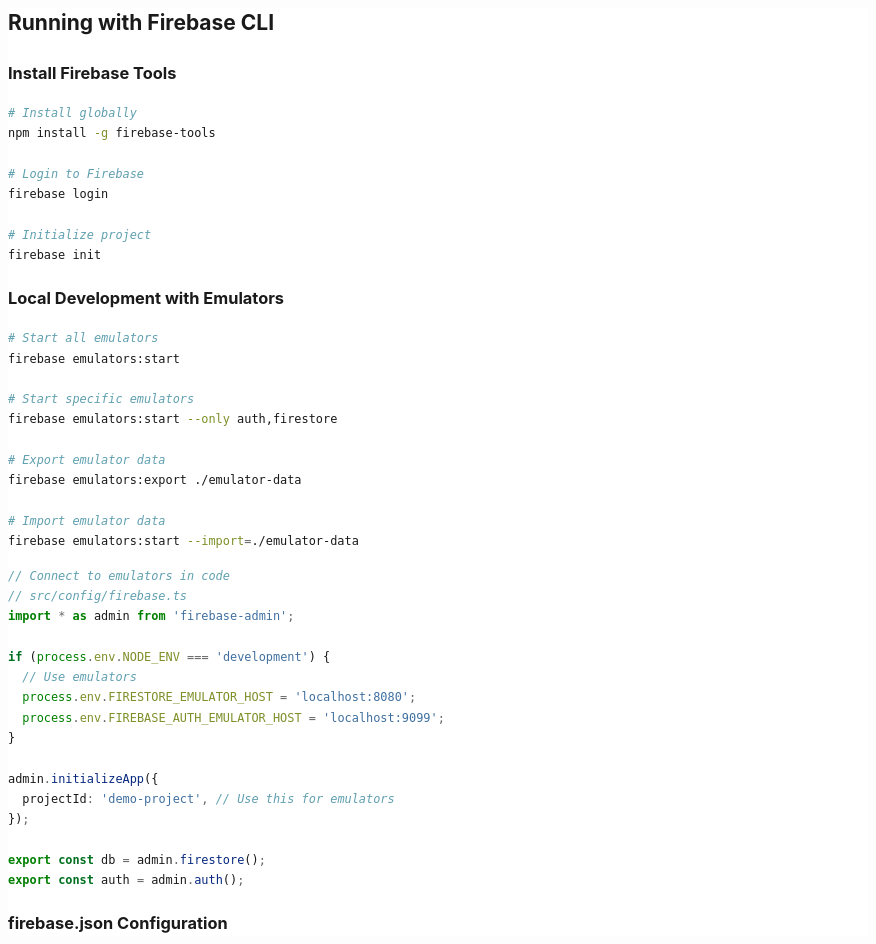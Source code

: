 ## Running with Firebase CLI

### Install Firebase Tools

```bash
# Install globally
npm install -g firebase-tools

# Login to Firebase
firebase login

# Initialize project
firebase init
```

### Local Development with Emulators

```bash
# Start all emulators
firebase emulators:start

# Start specific emulators
firebase emulators:start --only auth,firestore

# Export emulator data
firebase emulators:export ./emulator-data

# Import emulator data
firebase emulators:start --import=./emulator-data
```

```typescript
// Connect to emulators in code
// src/config/firebase.ts
import * as admin from 'firebase-admin';

if (process.env.NODE_ENV === 'development') {
  // Use emulators
  process.env.FIRESTORE_EMULATOR_HOST = 'localhost:8080';
  process.env.FIREBASE_AUTH_EMULATOR_HOST = 'localhost:9099';
}

admin.initializeApp({
  projectId: 'demo-project', // Use this for emulators
});

export const db = admin.firestore();
export const auth = admin.auth();
```

### firebase.json Configuration
